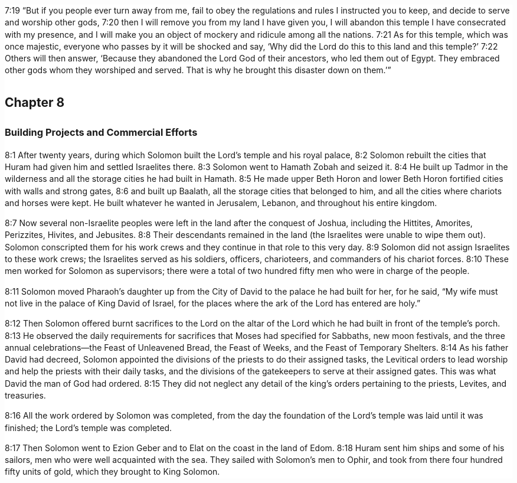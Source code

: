 <a name="7:19">7:19</a> “But if you people ever turn away from me, fail to obey the regulations and rules I instructed you to keep, and decide to serve and worship other gods, <a name="7:20">7:20</a> then I will remove you from my land I have given you, I will abandon this temple I have consecrated with my presence, and I will make you an object of mockery and ridicule among all the nations. <a name="7:21">7:21</a> As for this temple, which was once majestic, everyone who passes by it will be shocked and say, ‘Why did the Lord do this to this land and this temple?’ <a name="7:22">7:22</a> Others will then answer, ‘Because they abandoned the Lord God of their ancestors, who led them out of Egypt. They embraced other gods whom they worshiped and served. That is why he brought this disaster down on them.’”

## Chapter 8

### Building Projects and Commercial Efforts

<a name="8:1">8:1</a> After twenty years, during which Solomon built the Lord’s temple and his royal palace, <a name="8:2">8:2</a> Solomon rebuilt the cities that Huram had given him and settled Israelites there. <a name="8:3">8:3</a> Solomon went to Hamath Zobah and seized it. <a name="8:4">8:4</a> He built up Tadmor in the wilderness and all the storage cities he had built in Hamath. <a name="8:5">8:5</a> He made upper Beth Horon and lower Beth Horon fortified cities with walls and strong gates, <a name="8:6">8:6</a> and built up Baalath, all the storage cities that belonged to him, and all the cities where chariots and horses were kept. He built whatever he wanted in Jerusalem, Lebanon, and throughout his entire kingdom.

<a name="8:7">8:7</a> Now several non-Israelite peoples were left in the land after the conquest of Joshua, including the Hittites, Amorites, Perizzites, Hivites, and Jebusites. <a name="8:8">8:8</a> Their descendants remained in the land (the Israelites were unable to wipe them out). Solomon conscripted them for his work crews and they continue in that role to this very day. <a name="8:9">8:9</a> Solomon did not assign Israelites to these work crews; the Israelites served as his soldiers, officers, charioteers, and commanders of his chariot forces. <a name="8:10">8:10</a> These men worked for Solomon as supervisors; there were a total of two hundred fifty men who were in charge of the people.

<a name="8:11">8:11</a> Solomon moved Pharaoh’s daughter up from the City of David to the palace he had built for her, for he said, “My wife must not live in the palace of King David of Israel, for the places where the ark of the Lord has entered are holy.”

<a name="8:12">8:12</a> Then Solomon offered burnt sacrifices to the Lord on the altar of the Lord which he had built in front of the temple’s porch. <a name="8:13">8:13</a> He observed the daily requirements for sacrifices that Moses had specified for Sabbaths, new moon festivals, and the three annual celebrations—the Feast of Unleavened Bread, the Feast of Weeks, and the Feast of Temporary Shelters. <a name="8:14">8:14</a> As his father David had decreed, Solomon appointed the divisions of the priests to do their assigned tasks, the Levitical orders to lead worship and help the priests with their daily tasks, and the divisions of the gatekeepers to serve at their assigned gates. This was what David the man of God had ordered. <a name="8:15">8:15</a> They did not neglect any detail of the king’s orders pertaining to the priests, Levites, and treasuries.

<a name="8:16">8:16</a> All the work ordered by Solomon was completed, from the day the foundation of the Lord’s temple was laid until it was finished; the Lord’s temple was completed.

<a name="8:17">8:17</a> Then Solomon went to Ezion Geber and to Elat on the coast in the land of Edom. <a name="8:18">8:18</a> Huram sent him ships and some of his sailors, men who were well acquainted with the sea. They sailed with Solomon’s men to Ophir, and took from there four hundred fifty units of gold, which they brought to King Solomon.
